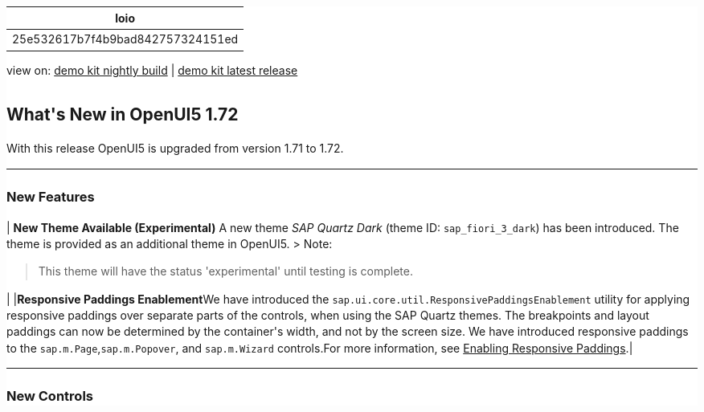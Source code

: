 

| loio |
| -----|
| 25e532617b7f4b9bad842757324151ed |

<div id="loio">

view on: [demo kit nightly build](https://openui5nightly.hana.ondemand.com/#/topic/25e532617b7f4b9bad842757324151ed) | [demo kit latest release](https://openui5.hana.ondemand.com/#/topic/25e532617b7f4b9bad842757324151ed)</div>

## What's New in OpenUI5 1.72

With this release OpenUI5 is upgraded from version 1.71 to 1.72.

***

<a name="loio25e532617b7f4b9bad842757324151ed__section_yxw_pxt_zcb"/>

### New Features

| **New Theme Available \(Experimental\)** A new theme *SAP Quartz Dark* \(theme ID: `sap_fiori_3_dark`\) has been introduced. The theme is provided as an additional theme in OpenUI5. > Note:
> This theme will have the status 'experimental' until testing is complete.
> 
> 

 |
|**Responsive Paddings Enablement**We have introduced the `sap.ui.core.util.ResponsivePaddingsEnablement` utility for applying responsive paddings over separate parts of the controls, when using the SAP Quartz themes. The breakpoints and layout paddings can now be determined by the container's width, and not by the screen size. We have introduced responsive paddings to the `sap.m.Page`,`sap.m.Popover`, and `sap.m.Wizard` controls.For more information, see [Enabling Responsive Paddings](Enabling_Responsive_Paddings_3b718b5.md).|

***

<a name="loio25e532617b7f4b9bad842757324151ed__section_bkm_s15_zcb"/>

### New Controls
